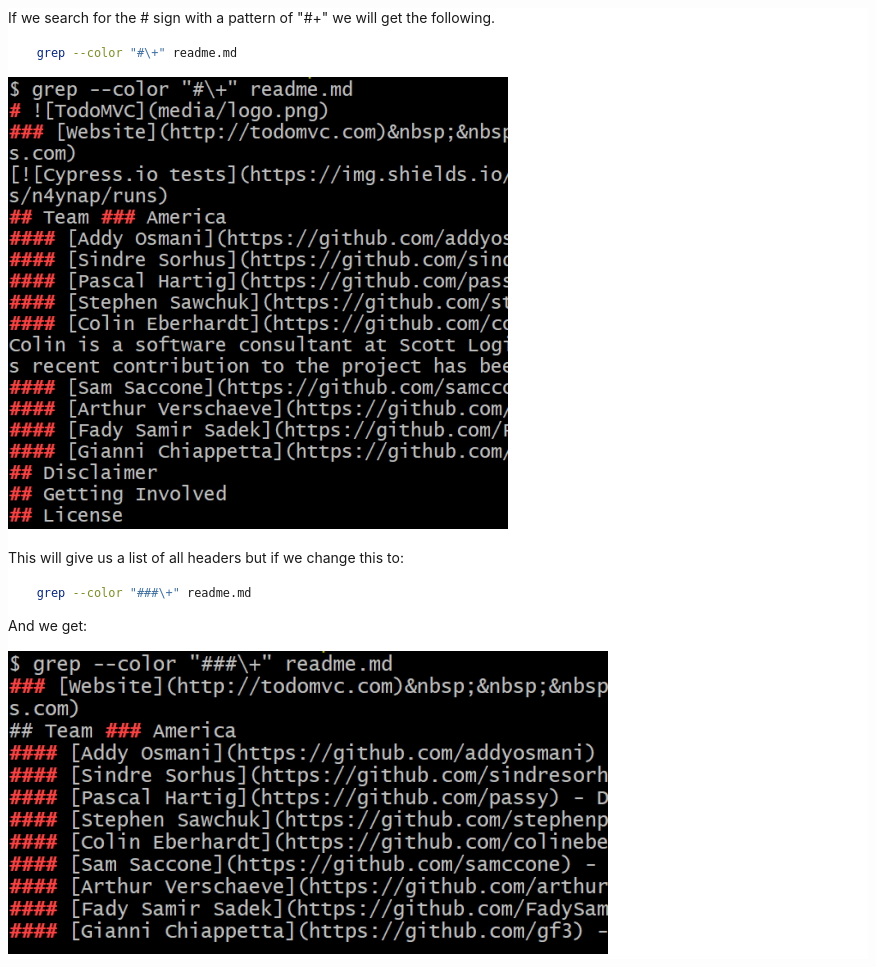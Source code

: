 If we search for the # sign with a pattern of "#\+" we will get the following.

```bash
    grep --color "#\+" readme.md
```

![All headers](assets/grep/all-headers.jpg "All headers")

This will give us a list of all headers but if we change this to:

```bash
    grep --color "###\+" readme.md
```

And we get:

![Limited number of headers](assets/grep/lmited-headers.jpg "Limited number of headers")
